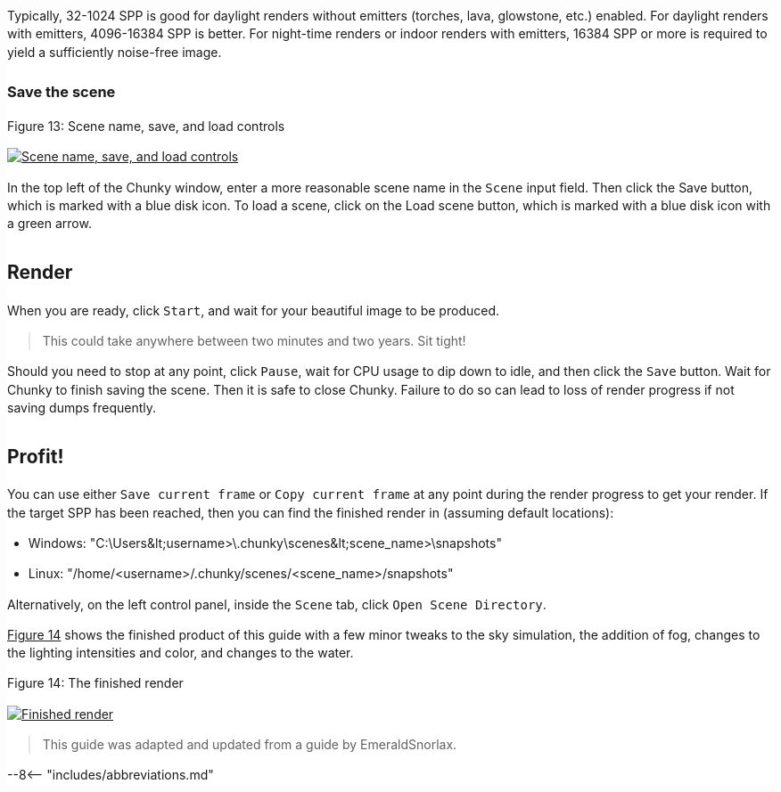 Typically, 32-1024 SPP is good for daylight renders without emitters (torches, lava, glowstone, etc.) enabled. For daylight renders with emitters, 4096-16384 SPP is better. For night-time renders or indoor renders with emitters, 16384 SPP or more is required to yield a sufficiently noise-free image.

### Save the scene

<div class="figure" id="figure-13">
  <p class="figure">Figure 13: Scene name, save, and load controls</p>
  <div class="figureimgcontainer">
    <a href="../../img/getting_started/your_first_render/save_load_buttons.png">
      <img class="figure" src="../../img/getting_started/your_first_render/save_load_buttons.png" alt="Scene name, save, and load controls">
    </a>
  </div>
</div>

In the top left of the Chunky window, enter a more reasonable scene name in the <samp>Scene</samp> input field. Then click the Save button, which is marked with a blue disk icon. To load a scene, click on the Load scene button, which is marked with a blue disk icon with a green arrow.

## Render

When you are ready, click <samp>Start</samp>, and wait for your beautiful image to be produced.

> This could take anywhere between two minutes and two years. Sit tight!

Should you need to stop at any point, click <samp>Pause</samp>, wait for CPU usage to dip down to idle, and then click the <samp>Save</samp> button. Wait for Chunky to finish saving the scene. Then it is safe to close Chunky. Failure to do so can lead to loss of render progress if not saving dumps frequently.

## Profit!

You can use either <samp>Save current frame</samp>  or <samp>Copy current frame</samp> at any point during the render progress to get your render. If the target SPP has been reached, then you can find the finished render in (assuming default locations):

- Windows: "C:\Users\&lt;username&gt;\\.chunky\scenes\&lt;scene_name&gt;\snapshots"

- Linux: "/home/&lt;username&gt;/.chunky/scenes/&lt;scene_name&gt;/snapshots"

Alternatively, on the left control panel, inside the <samp>Scene</samp> tab, click <samp>Open Scene Directory</samp>.

[Figure 14](#figure-14) shows the finished product of this guide with a few minor tweaks to the sky simulation, the addition of fog, changes to the lighting intensities and color, and changes to the water.

<div class="figure" id="figure-14">
  <p class="figure">Figure 14: The finished render</p>
  <div class="figureimgcontainer">
    <a href="../../img/getting_started/your_first_render/final_render.png">
      <img class="figure" src="../../img/getting_started/your_first_render/final_render.png" alt="Finished render">
    </a>
  </div>
</div>

> This guide was adapted and updated from a guide by EmeraldSnorlax.



--8<-- "includes/abbreviations.md"

